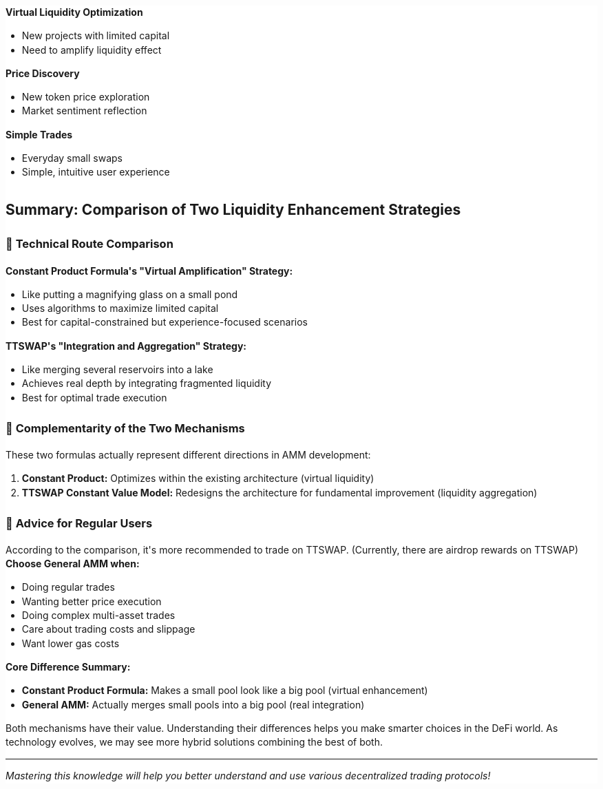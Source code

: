 **Virtual Liquidity Optimization**
- New projects with limited capital
- Need to amplify liquidity effect

**Price Discovery**
- New token price exploration
- Market sentiment reflection

**Simple Trades**
- Everyday small swaps
- Simple, intuitive user experience

## Summary: Comparison of Two Liquidity Enhancement Strategies

### 🔮 **Technical Route Comparison**

**Constant Product Formula's "Virtual Amplification" Strategy:**
- Like putting a magnifying glass on a small pond
- Uses algorithms to maximize limited capital
- Best for capital-constrained but experience-focused scenarios

**TTSWAP's "Integration and Aggregation" Strategy:**
- Like merging several reservoirs into a lake
- Achieves real depth by integrating fragmented liquidity
- Best for optimal trade execution

### 🌟 **Complementarity of the Two Mechanisms**

These two formulas actually represent different directions in AMM development:

1. **Constant Product:** Optimizes within the existing architecture (virtual liquidity)
2. **TTSWAP Constant Value Model:** Redesigns the architecture for fundamental improvement (liquidity aggregation)

### 🎯 **Advice for Regular Users**
According to the comparison, it's more recommended to trade on TTSWAP. (Currently, there are airdrop rewards on TTSWAP)
**Choose General AMM when:**
- Doing regular trades
- Wanting better price execution
- Doing complex multi-asset trades
- Care about trading costs and slippage
- Want lower gas costs

**Core Difference Summary:**
- **Constant Product Formula:** Makes a small pool look like a big pool (virtual enhancement)
- **General AMM:** Actually merges small pools into a big pool (real integration)

Both mechanisms have their value. Understanding their differences helps you make smarter choices in the DeFi world. As technology evolves, we may see more hybrid solutions combining the best of both.

---

*Mastering this knowledge will help you better understand and use various decentralized trading protocols!* 